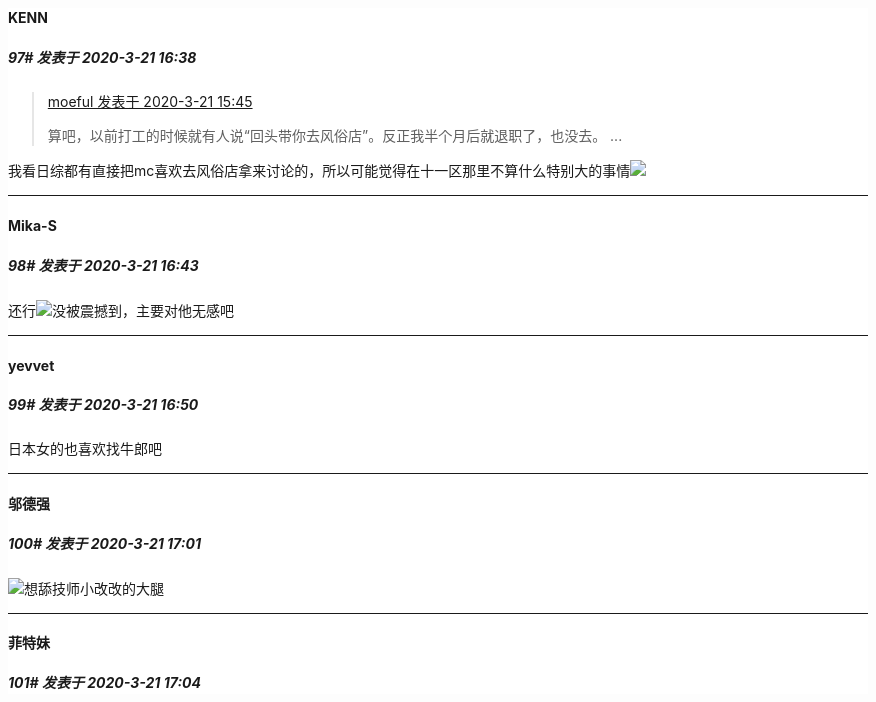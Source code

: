 ####  KENN  
##### 97#       发表于 2020-3-21 16:38



<blockquote><a href="httphttps://bbs.saraba1st.com/2b/forum.php?mod=redirect&amp;goto=findpost&amp;pid=46822912&amp;ptid=1920048" target="_blank">moeful 发表于 2020-3-21 15:45</a>

算吧，以前打工的时候就有人说“回头带你去风俗店”。反正我半个月后就退职了，也没去。 ...</blockquote>
我看日综都有直接把mc喜欢去风俗店拿来讨论的，所以可能觉得在十一区那里不算什么特别大的事情<img src="https://static.saraba1st.com/image/smiley/face2017/003.png" referrerpolicy="no-referrer">







-----

####  Mika-S  
##### 98#       发表于 2020-3-21 16:43




还行<img src="https://static.saraba1st.com/image/smiley/face2017/009.gif" referrerpolicy="no-referrer">没被震撼到，主要对他无感吧







-----

####  yevvet  
##### 99#       发表于 2020-3-21 16:50




日本女的也喜欢找牛郎吧







-----

####  邬德强  
##### 100#       发表于 2020-3-21 17:01



<img src="https://static.saraba1st.com/image/smiley/face2017/051.png" referrerpolicy="no-referrer">想舔技师小改改的大腿







-----

####  菲特妹  
##### 101#       发表于 2020-3-21 17:04
